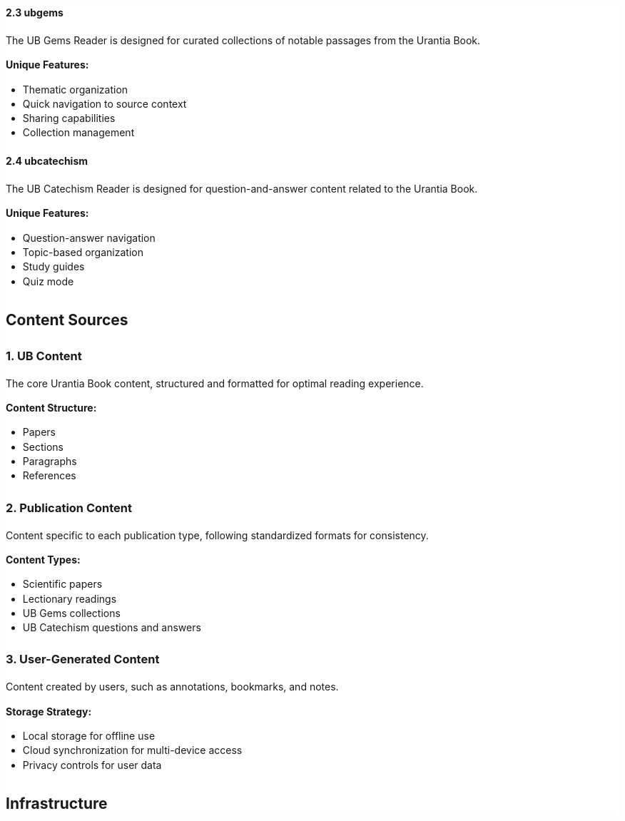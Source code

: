 #### 2.3 ubgems

The UB Gems Reader is designed for curated collections of notable passages from the Urantia Book.

**Unique Features:**

- Thematic organization
- Quick navigation to source context
- Sharing capabilities
- Collection management

#### 2.4 ubcatechism

The UB Catechism Reader is designed for question-and-answer content related to the Urantia Book.

**Unique Features:**

- Question-answer navigation
- Topic-based organization
- Study guides
- Quiz mode

## Content Sources

### 1. UB Content

The core Urantia Book content, structured and formatted for optimal reading experience.

**Content Structure:**

- Papers
- Sections
- Paragraphs
- References

### 2. Publication Content

Content specific to each publication type, following standardized formats for consistency.

**Content Types:**

- Scientific papers
- Lectionary readings
- UB Gems collections
- UB Catechism questions and answers

### 3. User-Generated Content

Content created by users, such as annotations, bookmarks, and notes.

**Storage Strategy:**

- Local storage for offline use
- Cloud synchronization for multi-device access
- Privacy controls for user data

## Infrastructure
